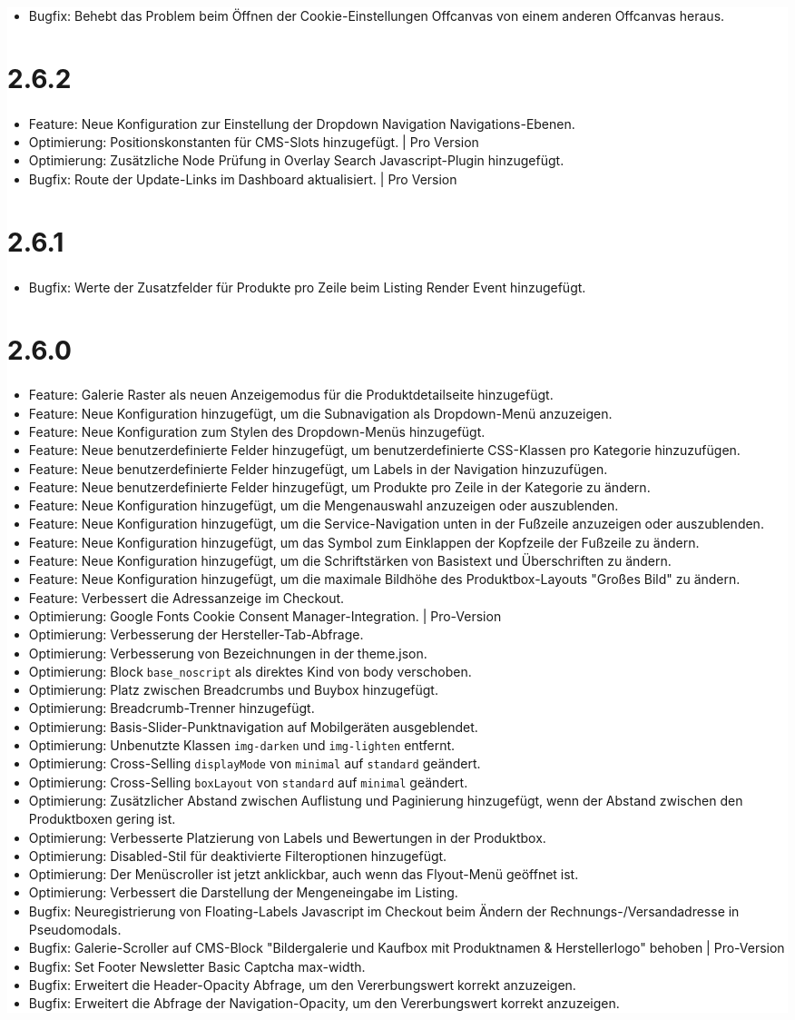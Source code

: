 - Bugfix: Behebt das Problem beim Öffnen der Cookie-Einstellungen Offcanvas von einem anderen Offcanvas heraus.

# 2.6.2
- Feature: Neue Konfiguration zur Einstellung der Dropdown Navigation Navigations-Ebenen.
- Optimierung: Positionskonstanten für CMS-Slots hinzugefügt. | Pro Version
- Optimierung: Zusätzliche Node Prüfung in Overlay Search Javascript-Plugin hinzugefügt.
- Bugfix: Route der Update-Links im Dashboard aktualisiert. | Pro Version

# 2.6.1
- Bugfix: Werte der Zusatzfelder für Produkte pro Zeile beim Listing Render Event hinzugefügt.

# 2.6.0
- Feature: Galerie Raster als neuen Anzeigemodus für die Produktdetailseite hinzugefügt.
- Feature: Neue Konfiguration hinzugefügt, um die Subnavigation als Dropdown-Menü anzuzeigen.
- Feature: Neue Konfiguration zum Stylen des Dropdown-Menüs hinzugefügt.
- Feature: Neue benutzerdefinierte Felder hinzugefügt, um benutzerdefinierte CSS-Klassen pro Kategorie hinzuzufügen.
- Feature: Neue benutzerdefinierte Felder hinzugefügt, um Labels in der Navigation hinzuzufügen.
- Feature: Neue benutzerdefinierte Felder hinzugefügt, um Produkte pro Zeile in der Kategorie zu ändern.
- Feature: Neue Konfiguration hinzugefügt, um die Mengenauswahl anzuzeigen oder auszublenden.
- Feature: Neue Konfiguration hinzugefügt, um die Service-Navigation unten in der Fußzeile anzuzeigen oder auszublenden.
- Feature: Neue Konfiguration hinzugefügt, um das Symbol zum Einklappen der Kopfzeile der Fußzeile zu ändern.
- Feature: Neue Konfiguration hinzugefügt, um die Schriftstärken von Basistext und Überschriften zu ändern.
- Feature: Neue Konfiguration hinzugefügt, um die maximale Bildhöhe des Produktbox-Layouts "Großes Bild" zu ändern.
- Feature: Verbessert die Adressanzeige im Checkout.
- Optimierung: Google Fonts Cookie Consent Manager-Integration. | Pro-Version
- Optimierung: Verbesserung der Hersteller-Tab-Abfrage.
- Optimierung: Verbesserung von Bezeichnungen in der theme.json.
- Optimierung: Block `base_noscript` als direktes Kind von body verschoben.
- Optimierung: Platz zwischen Breadcrumbs und Buybox hinzugefügt.
- Optimierung: Breadcrumb-Trenner hinzugefügt.
- Optimierung: Basis-Slider-Punktnavigation auf Mobilgeräten ausgeblendet.
- Optimierung: Unbenutzte Klassen `img-darken` und `img-lighten` entfernt.
- Optimierung: Cross-Selling `displayMode` von `minimal` auf `standard` geändert.
- Optimierung: Cross-Selling `boxLayout` von `standard` auf `minimal` geändert.
- Optimierung: Zusätzlicher Abstand zwischen Auflistung und Paginierung hinzugefügt, wenn der Abstand zwischen den Produktboxen gering ist.
- Optimierung: Verbesserte Platzierung von Labels und Bewertungen in der Produktbox.
- Optimierung: Disabled-Stil für deaktivierte Filteroptionen hinzugefügt.
- Optimierung: Der Menüscroller ist jetzt anklickbar, auch wenn das Flyout-Menü geöffnet ist.
- Optimierung: Verbessert die Darstellung der Mengeneingabe im Listing.
- Bugfix: Neuregistrierung von Floating-Labels Javascript im Checkout beim Ändern der Rechnungs-/Versandadresse in Pseudomodals.
- Bugfix: Galerie-Scroller auf CMS-Block "Bildergalerie und Kaufbox mit Produktnamen & Herstellerlogo" behoben | Pro-Version
- Bugfix: Set Footer Newsletter Basic Captcha max-width.
- Bugfix: Erweitert die Header-Opacity Abfrage, um den Vererbungswert korrekt anzuzeigen.
- Bugfix: Erweitert die Abfrage der Navigation-Opacity, um den Vererbungswert korrekt anzuzeigen.
